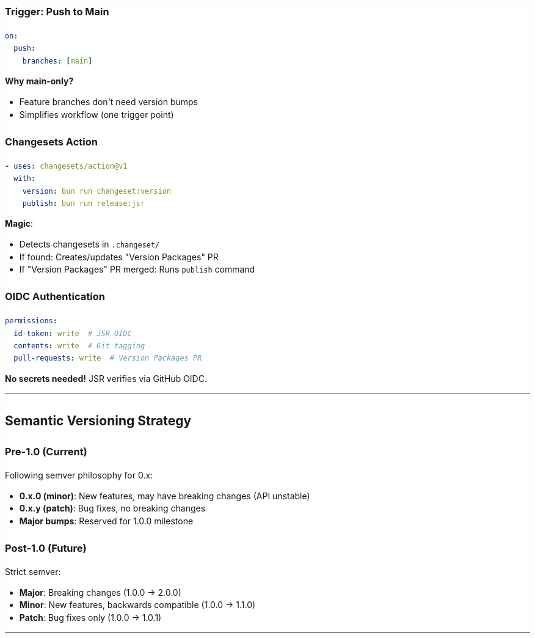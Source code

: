 ### Trigger: Push to Main

```yaml
on:
  push:
    branches: [main]
```

**Why main-only?**
- Feature branches don't need version bumps
- Simplifies workflow (one trigger point)

### Changesets Action

```yaml
- uses: changesets/action@v1
  with:
    version: bun run changeset:version
    publish: bun run release:jsr
```

**Magic**:
- Detects changesets in `.changeset/`
- If found: Creates/updates "Version Packages" PR
- If "Version Packages" PR merged: Runs `publish` command

### OIDC Authentication

```yaml
permissions:
  id-token: write  # JSR OIDC
  contents: write  # Git tagging
  pull-requests: write  # Version Packages PR
```

**No secrets needed!** JSR verifies via GitHub OIDC.

---

## Semantic Versioning Strategy

### Pre-1.0 (Current)

Following semver philosophy for 0.x:
- **0.x.0 (minor)**: New features, may have breaking changes (API unstable)
- **0.x.y (patch)**: Bug fixes, no breaking changes
- **Major bumps**: Reserved for 1.0.0 milestone

### Post-1.0 (Future)

Strict semver:
- **Major**: Breaking changes (1.0.0 → 2.0.0)
- **Minor**: New features, backwards compatible (1.0.0 → 1.1.0)
- **Patch**: Bug fixes only (1.0.0 → 1.0.1)

---